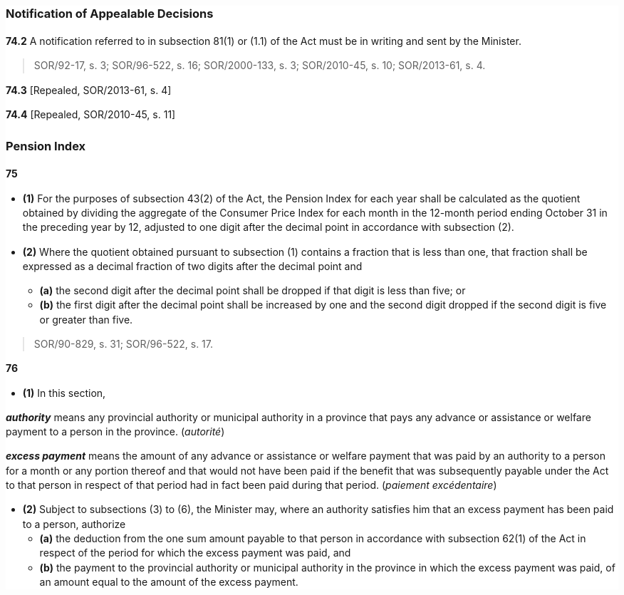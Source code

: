 



### Notification of Appealable Decisions


**74.2** A notification referred to in subsection 81(1) or (1.1) of the Act must be in writing and sent by the Minister.
> SOR/92-17, s. 3; SOR/96-522, s. 16; SOR/2000-133, s. 3; SOR/2010-45, s. 10; SOR/2013-61, s. 4.




**74.3** [Repealed, SOR/2013-61, s. 4]



**74.4** [Repealed, SOR/2010-45, s. 11]




### Pension Index


**75** 

- **(1)** For the purposes of subsection 43(2) of the Act, the Pension Index for each year shall be calculated as the quotient obtained by dividing the aggregate of the Consumer Price Index for each month in the 12-month period ending October 31 in the preceding year by 12, adjusted to one digit after the decimal point in accordance with subsection (2).

- **(2)** Where the quotient obtained pursuant to subsection (1) contains a fraction that is less than one, that fraction shall be expressed as a decimal fraction of two digits after the decimal point and
	- **(a)** the second digit after the decimal point shall be dropped if that digit is less than five; or
	- **(b)** the first digit after the decimal point shall be increased by one and the second digit dropped if the second digit is five or greater than five.
> SOR/90-829, s. 31; SOR/96-522, s. 17.




**76** 

- **(1)** In this section,

***authority*** means any provincial authority or municipal authority in a province that pays any advance or assistance or welfare payment to a person in the province. (*autorité*)

***excess payment*** means the amount of any advance or assistance or welfare payment that was paid by an authority to a person for a month or any portion thereof and that would not have been paid if the benefit that was subsequently payable under the Act to that person in respect of that period had in fact been paid during that period. (*paiement excédentaire*)

- **(2)** Subject to subsections (3) to (6), the Minister may, where an authority satisfies him that an excess payment has been paid to a person, authorize
	- **(a)** the deduction from the one sum amount payable to that person in accordance with subsection 62(1) of the Act in respect of the period for which the excess payment was paid, and
	- **(b)** the payment to the provincial authority or municipal authority in the province in which the excess payment was paid,
of an amount equal to the amount of the excess payment.
